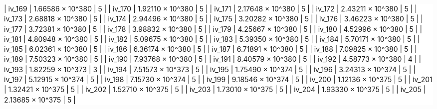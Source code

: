 | iv_169 | 1.66586 × 10^380 | 5 |
| iv_170 | 1.92110 × 10^380 | 5 |
| iv_171 | 2.17648 × 10^380 | 5 |
| iv_172 | 2.43211 × 10^380 | 5 |
| iv_173 | 2.68818 × 10^380 | 5 |
| iv_174 | 2.94496 × 10^380 | 5 |
| iv_175 | 3.20282 × 10^380 | 5 |
| iv_176 | 3.46223 × 10^380 | 5 |
| iv_177 | 3.72381 × 10^380 | 5 |
| iv_178 | 3.98832 × 10^380 | 5 |
| iv_179 | 4.25667 × 10^380 | 5 |
| iv_180 | 4.52996 × 10^380 | 5 |
| iv_181 | 4.80948 × 10^380 | 5 |
| iv_182 | 5.09675 × 10^380 | 5 |
| iv_183 | 5.39350 × 10^380 | 5 |
| iv_184 | 5.70171 × 10^380 | 5 |
| iv_185 | 6.02361 × 10^380 | 5 |
| iv_186 | 6.36174 × 10^380 | 5 |
| iv_187 | 6.71891 × 10^380 | 5 |
| iv_188 | 7.09825 × 10^380 | 5 |
| iv_189 | 7.50323 × 10^380 | 5 |
| iv_190 | 7.93768 × 10^380 | 5 |
| iv_191 | 8.40579 × 10^380 | 5 |
| iv_192 | 4.58773 × 10^380 | 4 |
| iv_193 | 1.82259 × 10^373 | 3 |
| iv_194 | 7.51573 × 10^373 | 5 |
| iv_195 | 1.75490 × 10^374 | 5 |
| iv_196 | 3.24313 × 10^374 | 5 |
| iv_197 | 5.12915 × 10^374 | 5 |
| iv_198 | 7.15730 × 10^374 | 5 |
| iv_199 | 9.18546 × 10^374 | 5 |
| iv_200 | 1.12136 × 10^375 | 5 |
| iv_201 | 1.32421 × 10^375 | 5 |
| iv_202 | 1.52710 × 10^375 | 5 |
| iv_203 | 1.73010 × 10^375 | 5 |
| iv_204 | 1.93330 × 10^375 | 5 |
| iv_205 | 2.13685 × 10^375 | 5 |